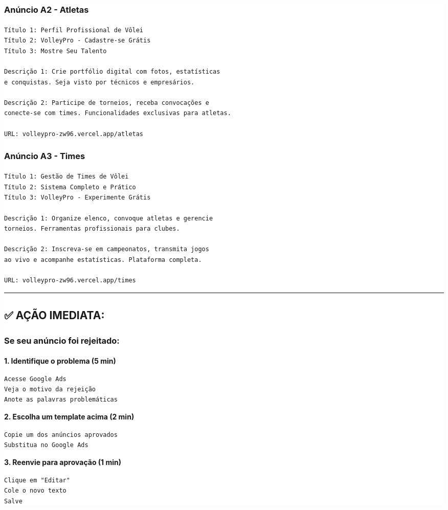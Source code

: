 ### **Anúncio A2 - Atletas**
```
Título 1: Perfil Profissional de Vôlei
Título 2: VolleyPro - Cadastre-se Grátis
Título 3: Mostre Seu Talento

Descrição 1: Crie portfólio digital com fotos, estatísticas 
e conquistas. Seja visto por técnicos e empresários.

Descrição 2: Participe de torneios, receba convocações e 
conecte-se com times. Funcionalidades exclusivas para atletas.

URL: volleypro-zw96.vercel.app/atletas
```

### **Anúncio A3 - Times**
```
Título 1: Gestão de Times de Vôlei
Título 2: Sistema Completo e Prático
Título 3: VolleyPro - Experimente Grátis

Descrição 1: Organize elenco, convoque atletas e gerencie 
torneios. Ferramentas profissionais para clubes.

Descrição 2: Inscreva-se em campeonatos, transmita jogos 
ao vivo e acompanhe estatísticas. Plataforma completa.

URL: volleypro-zw96.vercel.app/times
```

---

## ✅ **AÇÃO IMEDIATA:**

### **Se seu anúncio foi rejeitado:**

**1. Identifique o problema (5 min)**
```
Acesse Google Ads
Veja o motivo da rejeição
Anote as palavras problemáticas
```

**2. Escolha um template acima (2 min)**
```
Copie um dos anúncios aprovados
Substitua no Google Ads
```

**3. Reenvie para aprovação (1 min)**
```
Clique em "Editar"
Cole o novo texto
Salve
```

